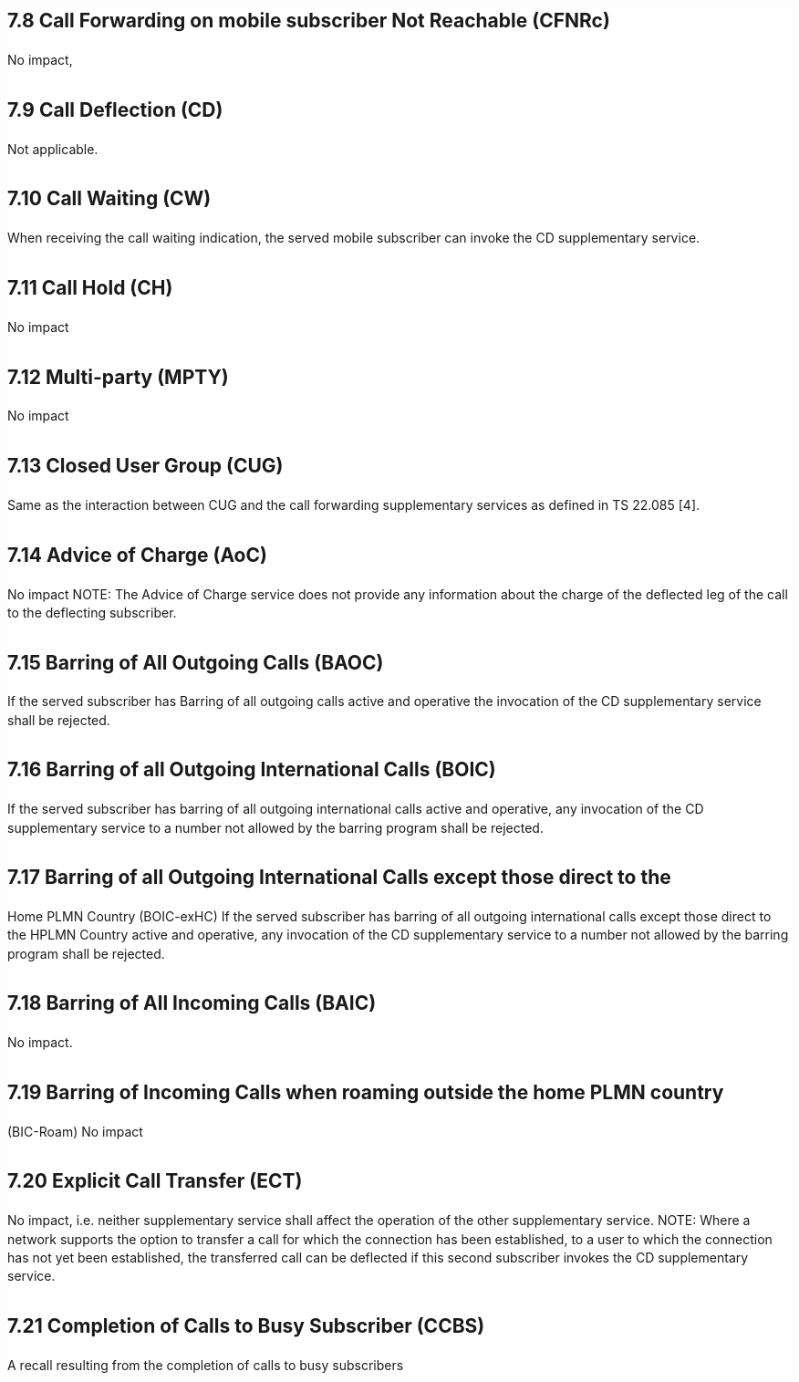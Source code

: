 ## 7.8 Call Forwarding on mobile subscriber Not Reachable (CFNRc)
No impact,
## 7.9 Call Deflection (CD)
Not applicable.
## 7.10 Call Waiting (CW)
When receiving the call waiting indication, the served mobile subscriber can
invoke the CD supplementary service.
## 7.11 Call Hold (CH)
No impact
## 7.12 Multi-party (MPTY)
No impact
## 7.13 Closed User Group (CUG)
Same as the interaction between CUG and the call forwarding supplementary
services as defined in TS 22.085 [4].
## 7.14 Advice of Charge (AoC)
No impact
NOTE: The Advice of Charge service does not provide any information about the
charge of the deflected leg of the call to the deflecting subscriber.
## 7.15 Barring of All Outgoing Calls (BAOC)
If the served subscriber has Barring of all outgoing calls active and
operative the invocation of the CD supplementary service shall be rejected.
## 7.16 Barring of all Outgoing International Calls (BOIC)
If the served subscriber has barring of all outgoing international calls
active and operative, any invocation of the CD supplementary service to a
number not allowed by the barring program shall be rejected.
## 7.17 Barring of all Outgoing International Calls except those direct to the
Home PLMN Country (BOIC-exHC)
If the served subscriber has barring of all outgoing international calls
except those direct to the HPLMN Country active and operative, any invocation
of the CD supplementary service to a number not allowed by the barring program
shall be rejected.
## 7.18 Barring of All Incoming Calls (BAIC)
No impact.
## 7.19 Barring of Incoming Calls when roaming outside the home PLMN country
(BIC-Roam)
No impact
## 7.20 Explicit Call Transfer (ECT)
No impact, i.e. neither supplementary service shall affect the operation of
the other supplementary service.
NOTE: Where a network supports the option to transfer a call for which the
connection has been established, to a user to which the connection has not yet
been established, the transferred call can be deflected if this second
subscriber invokes the CD supplementary service.
## 7.21 Completion of Calls to Busy Subscriber (CCBS)
A recall resulting from the completion of calls to busy subscribers